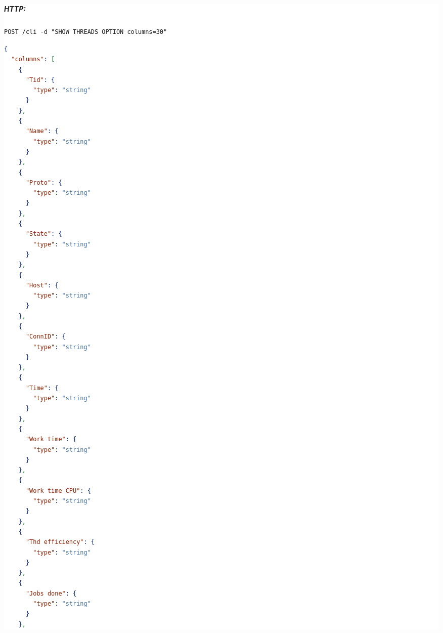 ##### HTTP:



```http
POST /cli -d "SHOW THREADS OPTION columns=30"
```

```json
{
  "columns": [
    {
      "Tid": {
        "type": "string"
      }
    },
    {
      "Name": {
        "type": "string"
      }
    },
    {
      "Proto": {
        "type": "string"
      }
    },
    {
      "State": {
        "type": "string"
      }
    },
    {
      "Host": {
        "type": "string"
      }
    },
    {
      "ConnID": {
        "type": "string"
      }
    },
    {
      "Time": {
        "type": "string"
      }
    },
    {
      "Work time": {
        "type": "string"
      }
    },
    {
      "Work time CPU": {
        "type": "string"
      }
    },
    {
      "Thd efficiency": {
        "type": "string"
      }
    },
    {
      "Jobs done": {
        "type": "string"
      }
    },
```